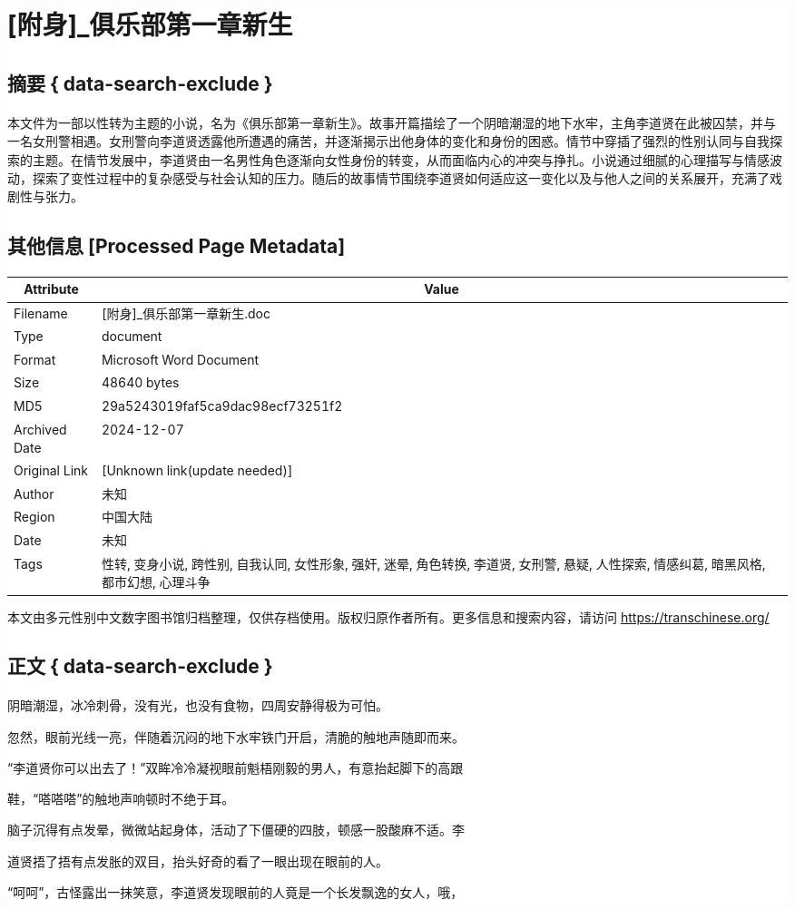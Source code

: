 # [附身]_俱乐部第一章新生



## 摘要  { data-search-exclude }


本文件为一部以性转为主题的小说，名为《俱乐部第一章新生》。故事开篇描绘了一个阴暗潮湿的地下水牢，主角李道贤在此被囚禁，并与一名女刑警相遇。女刑警向李道贤透露他所遭遇的痛苦，并逐渐揭示出他身体的变化和身份的困惑。情节中穿插了强烈的性别认同与自我探索的主题。在情节发展中，李道贤由一名男性角色逐渐向女性身份的转变，从而面临内心的冲突与挣扎。小说通过细腻的心理描写与情感波动，探索了变性过程中的复杂感受与社会认知的压力。随后的故事情节围绕李道贤如何适应这一变化以及与他人之间的关系展开，充满了戏剧性与张力。



## 其他信息 [Processed Page Metadata]

| Attribute       | Value                                  |
|-----------------|----------------------------------------|
| Filename        | [附身]_俱乐部第一章新生.doc                             |
| Type            | document                                 |
| Format          | Microsoft Word Document                               |
| Size            | 48640 bytes                           |
| MD5             | 29a5243019faf5ca9dac98ecf73251f2                                  |
| Archived Date   | 2024-12-07                             |
| Original Link   | [Unknown link(update needed)]                         |
| Author          | 未知                               |
| Region          | 中国大陆                               |
| Date            | 未知                                 |
| Tags            | 性转, 变身小说, 跨性别, 自我认同, 女性形象, 强奸, 迷晕, 角色转换, 李道贤, 女刑警, 悬疑, 人性探索, 情感纠葛, 暗黑风格, 都市幻想, 心理斗争                                 |

本文由多元性别中文数字图书馆归档整理，仅供存档使用。版权归原作者所有。更多信息和搜索内容，请访问 <https://transchinese.org/>


## 正文 { data-search-exclude }


阴暗潮湿，冰冷刺骨，没有光，也没有食物，四周安静得极为可怕。

忽然，眼前光线一亮，伴随着沉闷的地下水牢铁门开启，清脆的触地声随即而来。

“李道贤你可以出去了！”双眸冷冷凝视眼前魁梧刚毅的男人，有意抬起脚下的高跟

鞋，“嗒嗒嗒”的触地声响顿时不绝于耳。

脑子沉得有点发晕，微微站起身体，活动了下僵硬的四肢，顿感一股酸麻不适。李

道贤捂了捂有点发胀的双目，抬头好奇的看了一眼出现在眼前的人。

“呵呵”，古怪露出一抹笑意，李道贤发现眼前的人竟是一个长发飘逸的女人，哦，

